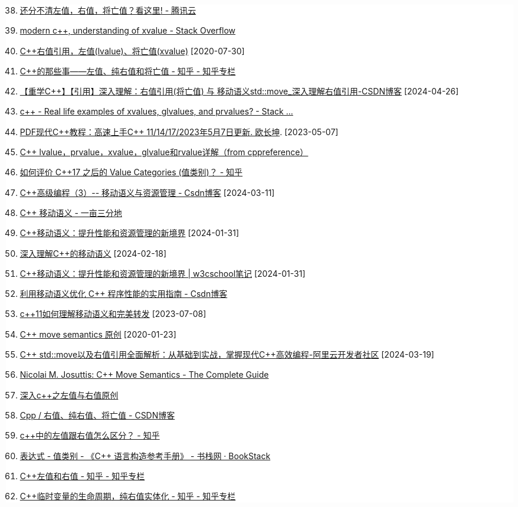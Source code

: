 38. [还分不清左值，右值，将亡值？看这里! - 腾讯云](https://cloud.tencent.com/developer/article/1543336)

39. [modern c++, understanding of xvalue - Stack Overflow](https://stackoverflow.com/questions/50662391/modern-c-understanding-of-xvalue)

40. [C++右值引用，左值(lvalue)、将亡值(xvalue)](https://blog.csdn.net/qq_40586164/article/details/107690601) [2020-07-30]

41. [C++的那些事——左值、纯右值和将亡值 - 知乎 - 知乎专栏](https://zhuanlan.zhihu.com/p/589182834)

42. [【重学C++】【引用】深入理解：右值引用(将亡值) 与 移动语义std::move_深入理解右值引用-CSDN博客](https://blog.csdn.net/Attitude93/article/details/137884024) [2024-04-26]

43. [c++ - Real life examples of xvalues, glvalues, and prvalues? - Stack ...](https://stackoverflow.com/questions/6609968/real-life-examples-of-xvalues-glvalues-and-prvalues)

44. [PDF现代C++教程：高速上手C++ 11/14/17/2023年5月7日更新. 欧长坤](https://changkun.de/modern-cpp/pdf/modern-cpp-tutorial-zh-cn.pdf). [2023-05-07]

45. [C++ lvalue，prvalue，xvalue，glvalue和rvalue详解（from cppreference）](https://www.cnblogs.com/Philip-Tell-Truth/p/6370019.html)

46. [如何评价 C++17 之后的 Value Categories (值类别)？ - 知乎](https://www.zhihu.com/question/382696217)

47. [C++高级编程（3）-- 移动语义与资源管理 - Csdn博客](https://blog.csdn.net/m0_51768024/article/details/136636711) [2024-03-11]

48. [C++ 移动语义 - 一亩三分地](https://mengbaoliang.cn/archives/23342/)

49. [C++移动语义：提升性能和资源管理的新境界](https://blog.csdn.net/m0_69824302/article/details/135953550) [2024-01-31]

50. [深入理解C++的移动语义](https://developer.baidu.com/article/details/3130725) [2024-02-18]

51. [C++移动语义：提升性能和资源管理的新境界 | w3cschool笔记](https://www.w3cschool.cn/article/37082527.html) [2024-01-31]

52. [利用移动语义优化 C++ 程序性能的实用指南 - Csdn博客](https://blog.csdn.net/windowshht/article/details/141526172)

53. [c++11如何理解移动语义和完美转发](https://juejin.cn/post/7253319695926558757) [2023-07-08]

54. [C++ move semantics 原创](https://blog.csdn.net/keineahnung2345/article/details/104074631) [2020-01-23]

55. [C++ std::move以及右值引用全面解析：从基础到实战，掌握现代C++高效编程-阿里云开发者社区](https://developer.aliyun.com/article/1463232) [2024-03-19]

56. [Nicolai M. Josuttis: C++ Move Semantics - The Complete Guide](http://cppmove.com/)

57. [深入c++之左值与右值原创](https://blog.csdn.net/kxlalala/article/details/122327788)

58. [Cpp / 右值、纯右值、将亡值 - CSDN博客](https://blog.csdn.net/itworld123/article/details/115470227)

59. [c++中的左值跟右值怎么区分？ - 知乎](https://www.zhihu.com/question/23520802)

60. [表达式 - 值类别 - 《C++ 语言构造参考手册》 - 书栈网 · BookStack](https://www.bookstack.cn/read/cppreference-language/a50079feea7594f9.md)

61. [C++左值和右值 - 知乎 - 知乎专栏](https://zhuanlan.zhihu.com/p/526034602)

62. [C++临时变量的生命周期，纯右值实体化 - 知乎 - 知乎专栏](https://zhuanlan.zhihu.com/p/419226658)

